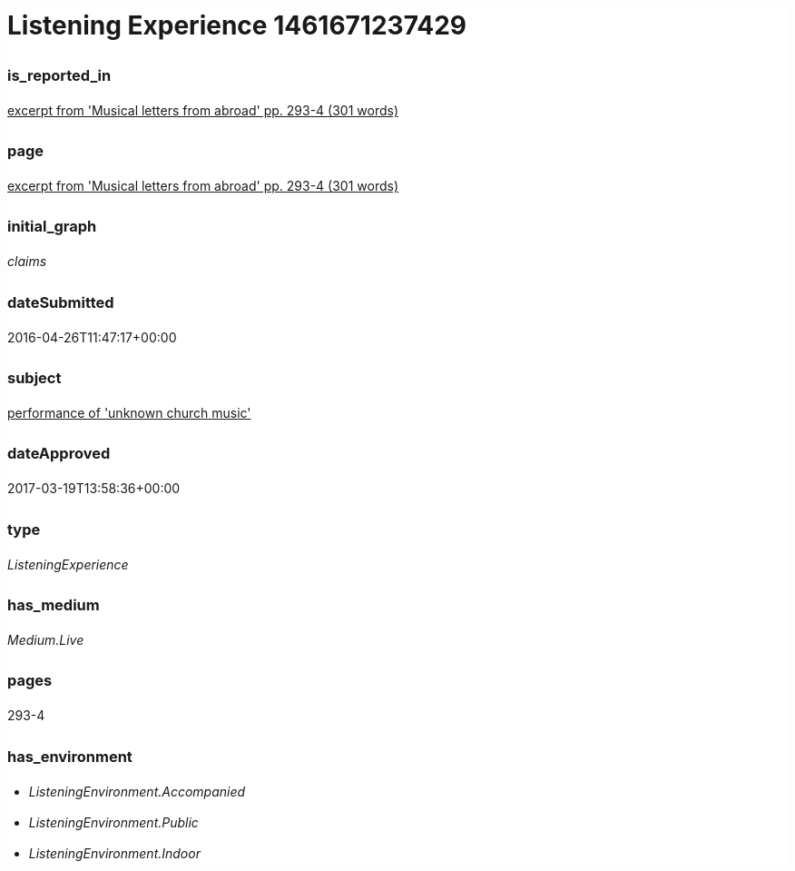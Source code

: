 # Listening Experience 1461671237429

### is_reported_in


[excerpt from 'Musical letters from abroad' pp. 293-4 (301 words)](#excerpt-from-'Musical-letters-from-abroad'-pp.-293-4-(301-words))

### page


[excerpt from 'Musical letters from abroad' pp. 293-4 (301 words)](#excerpt-from-'Musical-letters-from-abroad'-pp.-293-4-(301-words))

### initial_graph


*claims*

### dateSubmitted


2016-04-26T11:47:17+00:00

### subject


[performance of 'unknown church music'](#performance-of-'unknown-church-music')

### dateApproved


2017-03-19T13:58:36+00:00

### type


*ListeningExperience*

### has_medium


*Medium.Live*

### pages


293-4

### has_environment

 - *ListeningEnvironment.Accompanied*

 - *ListeningEnvironment.Public*

 - *ListeningEnvironment.Indoor*
